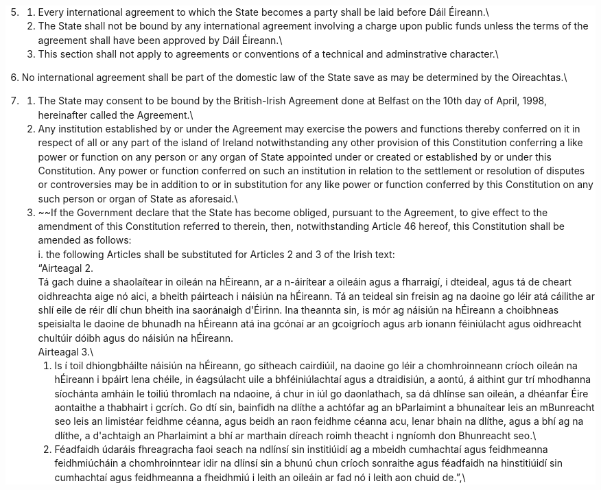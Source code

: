 5.  1.  Every international agreement to which the State becomes a party
        shall be laid before Dáil Éireann.\
    2.  The State shall not be bound by any international agreement
        involving a charge upon public funds unless the terms of the
        agreement shall have been approved by Dáil Éireann.\
    3.  This section shall not apply to agreements or conventions of a
        technical and adminstrative character.\

6.  No international agreement shall be part of the domestic law of the
    State save as may be determined by the Oireachtas.\
7.  1.  The State may consent to be bound by the British-Irish Agreement
        done at Belfast on the 10th day of April, 1998, hereinafter
        called the Agreement.\
    2.  Any institution established by or under the Agreement may
        exercise the powers and functions thereby conferred on it in
        respect of all or any part of the island of Ireland
        notwithstanding any other provision of this Constitution
        conferring a like power or function on any person or any organ
        of State appointed under or created or established by or under
        this Constitution. Any power or function conferred on such an
        institution in relation to the settlement or resolution of
        disputes or controversies may be in addition to or in
        substitution for any like power or function conferred by this
        Constitution on any such person or organ of State as aforesaid.\
    3.  ~~If the Government declare that the State has become obliged,
        pursuant to the Agreement, to give effect to the amendment of
        this Constitution referred to therein, then, notwithstanding
        Article 46 hereof, this Constitution shall be amended as
        follows:\
        i. the following Articles shall be substituted for Articles 2
        and 3 of the Irish text:\
        “Airteagal 2.\
        Tá gach duine a shaolaítear in oileán na hÉireann, ar a
        n-áirítear a oileáin agus a fharraigí, i dteideal, agus tá de
        cheart oidhreachta aige nó aici, a bheith páirteach i náisiún
        na hÉireann. Tá an teideal sin freisin ag na daoine go léir
        atá cáilithe ar shlí eile de réir dlí chun bheith ina
        saoránaigh d'Éirinn. Ina theannta sin, is mór ag náisiún na
        hÉireann a choibhneas speisialta le daoine de bhunadh na
        hÉireann atá ina gcónaí ar an gcoigríoch agus arb ionann
        féiniúlacht agus oidhreacht chultúir dóibh agus do náisiún
        na hÉireann.\
        Airteagal 3.\
        1.  Is í toil dhiongbháilte náisiún na hÉireann, go sítheach
            cairdiúil, na daoine go léir a chomhroinneann críoch
            oileán na hÉireann i bpáirt lena chéile, in éagsúlacht
            uile a bhféiniúlachtaí agus a dtraidisiún, a aontú, á
            aithint gur trí mhodhanna síochánta amháin le toiliú
            thromlach na ndaoine, á chur in iúl go daonlathach, sa
            dá dhlínse san oileán, a dhéanfar Éire aontaithe a
            thabhairt i gcrích. Go dtí sin, bainfidh na dlíthe a
            achtófar ag an bParlaimint a bhunaítear leis an
            mBunreacht seo leis an limistéar feidhme céanna, agus
            beidh an raon feidhme céanna acu, lenar bhain na dlíthe,
            agus a bhí ag na dlíthe, a d'achtaigh an Pharlaimint a
            bhí ar marthain díreach roimh theacht i ngníomh don
            Bhunreacht seo.\
        2.  Féadfaidh údaráis fhreagracha faoi seach na ndlínsí sin
            institiúidí ag a mbeidh cumhachtaí agus feidhmeanna
            feidhmiúcháin a chomhroinntear idir na dlínsí sin a
            bhunú chun críoch sonraithe agus féadfaidh na
            hinstitiúidí sin cumhachtaí agus feidhmeanna a fheidhmiú
            i leith an oileáin ar fad nó i leith aon chuid de.”,\
